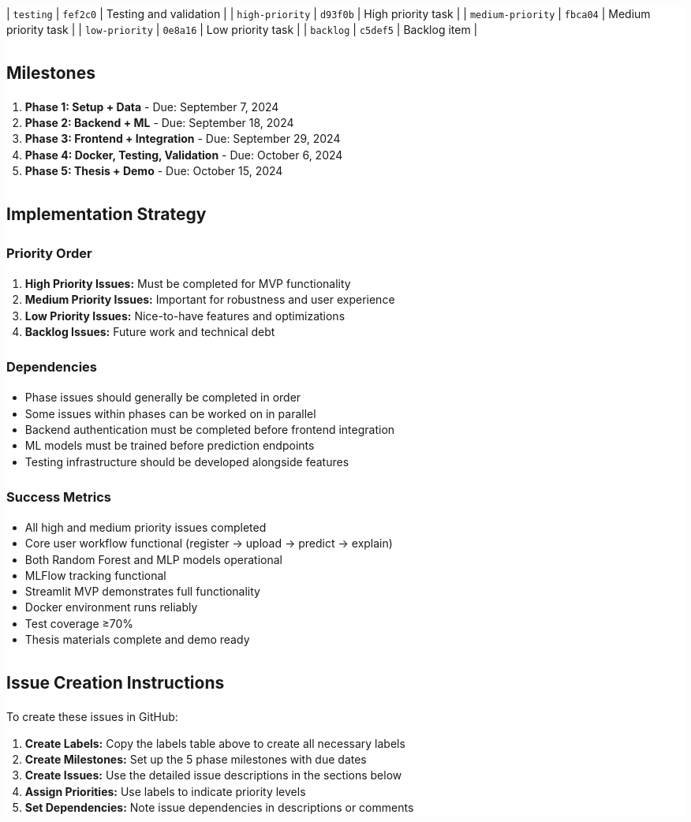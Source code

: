 | `testing` | `fef2c0` | Testing and validation |
| `high-priority` | `d93f0b` | High priority task |
| `medium-priority` | `fbca04` | Medium priority task |
| `low-priority` | `0e8a16` | Low priority task |
| `backlog` | `c5def5` | Backlog item |

## Milestones

1. **Phase 1: Setup + Data** - Due: September 7, 2024
2. **Phase 2: Backend + ML** - Due: September 18, 2024  
3. **Phase 3: Frontend + Integration** - Due: September 29, 2024
4. **Phase 4: Docker, Testing, Validation** - Due: October 6, 2024
5. **Phase 5: Thesis + Demo** - Due: October 15, 2024

## Implementation Strategy

### Priority Order
1. **High Priority Issues:** Must be completed for MVP functionality
2. **Medium Priority Issues:** Important for robustness and user experience
3. **Low Priority Issues:** Nice-to-have features and optimizations
4. **Backlog Issues:** Future work and technical debt

### Dependencies
- Phase issues should generally be completed in order
- Some issues within phases can be worked on in parallel
- Backend authentication must be completed before frontend integration
- ML models must be trained before prediction endpoints
- Testing infrastructure should be developed alongside features

### Success Metrics
- All high and medium priority issues completed
- Core user workflow functional (register → upload → predict → explain)
- Both Random Forest and MLP models operational
- MLFlow tracking functional
- Streamlit MVP demonstrates full functionality
- Docker environment runs reliably
- Test coverage ≥70%
- Thesis materials complete and demo ready

## Issue Creation Instructions

To create these issues in GitHub:

1. **Create Labels:** Copy the labels table above to create all necessary labels
2. **Create Milestones:** Set up the 5 phase milestones with due dates
3. **Create Issues:** Use the detailed issue descriptions in the sections below
4. **Assign Priorities:** Use labels to indicate priority levels
5. **Set Dependencies:** Note issue dependencies in descriptions or comments
